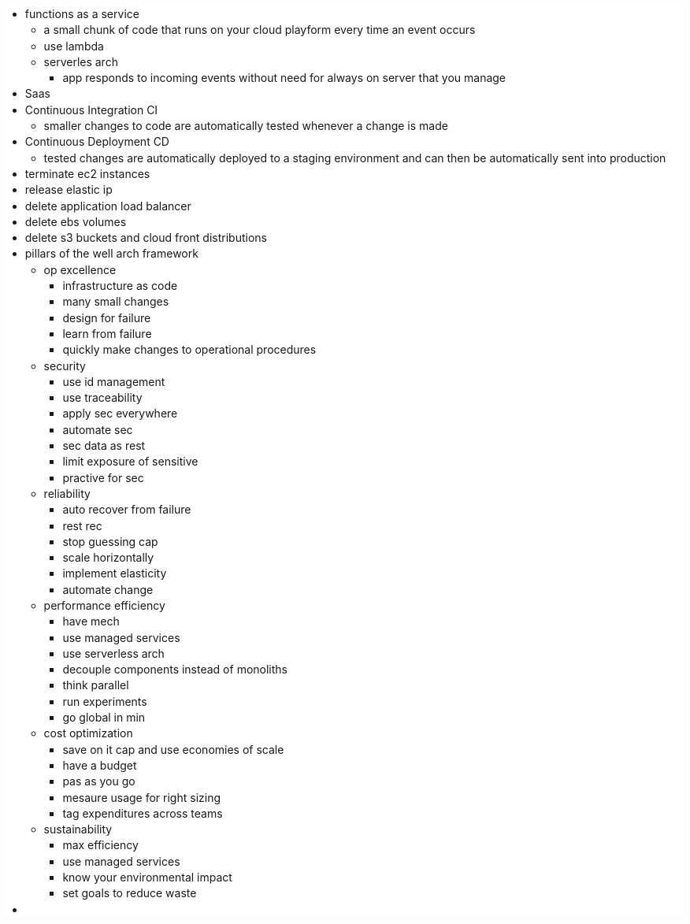  * functions as a service
    * a small chunk of code that runs on your cloud playform every time an event occurs
    * use lambda
    * serverles arch
      * app responds to incoming events without need for always on server that you manage
  * Saas
  * Continuous Integration CI
    * smaller changes to code are automatically tested whenever a change is made
  * Continuous Deployment CD
    * tested changes are automatically deployed to a staging environment and can then be automatically sent into production
  * terminate ec2 instances
  * release elastic ip
  * delete application load balancer
  * delete ebs volumes
  * delete s3 buckets and cloud front distributions
  * pillars of the well arch framework
    * op excellence
      * infrastructure as code
      * many small changes
      * design for failure
      * learn from failure
      * quickly make changes to operational procedures
    * security
      * use id management
      * use traceability
      * apply sec everywhere
      * automate sec
      * sec data as rest 
      * limit exposure of sensitive
      * practive for sec 
    * reliability
      * auto recover from failure
      * rest rec
      * stop guessing cap
      * scale horizontally
      * implement elasticity
      * automate change
    * performance efficiency
      * have mech 
      * use managed services
      * use serverless arch
      * decouple components instead of monoliths
      * think parallel
      * run experiments
      * go global in min
    * cost optimization 
      * save on it cap and use economies of scale
      * have a budget
      * pas as you go
      * mesaure usage for right sizing
      * tag expenditures across teams
    * sustainability
      * max efficiency
      * use managed services
      * know your environmental impact 
      * set goals to reduce waste
  * 

